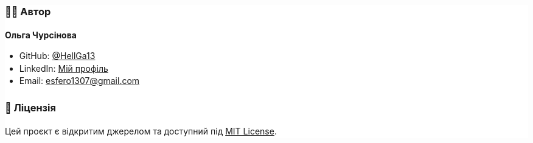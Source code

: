 ### 👨‍💻 Автор

**Ольга Чурсінова**

- GitHub: [@HellGa13](https://github.com/HellGa13)
- LinkedIn: [Мій профіль](https://www.linkedin.com/in/olga-chursinova-b40124359?utm_source=share&utm_campaign=share_via&utm_content=profile&utm_medium=android_app)
- Email: esfero1307@gmail.com

### 📄 Ліцензія

Цей проєкт є відкритим джерелом та доступний під [MIT License](LICENSE).
